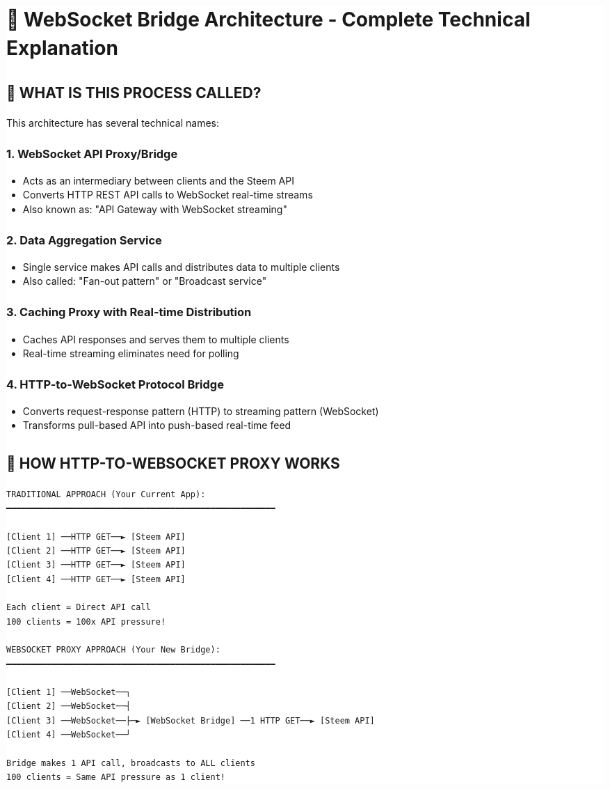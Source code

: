 # 🚀 WebSocket Bridge Architecture - Complete Technical Explanation

## 📡 WHAT IS THIS PROCESS CALLED?

This architecture has several technical names:

### 1. **WebSocket API Proxy/Bridge**
- Acts as an intermediary between clients and the Steem API
- Converts HTTP REST API calls to WebSocket real-time streams
- Also known as: "API Gateway with WebSocket streaming"

### 2. **Data Aggregation Service**
- Single service makes API calls and distributes data to multiple clients
- Also called: "Fan-out pattern" or "Broadcast service"

### 3. **Caching Proxy with Real-time Distribution**
- Caches API responses and serves them to multiple clients
- Real-time streaming eliminates need for polling

### 4. **HTTP-to-WebSocket Protocol Bridge**
- Converts request-response pattern (HTTP) to streaming pattern (WebSocket)
- Transforms pull-based API into push-based real-time feed

## 🔄 HOW HTTP-TO-WEBSOCKET PROXY WORKS

```
TRADITIONAL APPROACH (Your Current App):
━━━━━━━━━━━━━━━━━━━━━━━━━━━━━━━━━━━━━━━━━━━━━━━━━━━━━━

[Client 1] ──HTTP GET──► [Steem API]
[Client 2] ──HTTP GET──► [Steem API]  
[Client 3] ──HTTP GET──► [Steem API]
[Client 4] ──HTTP GET──► [Steem API]

Each client = Direct API call
100 clients = 100x API pressure!

WEBSOCKET PROXY APPROACH (Your New Bridge):
━━━━━━━━━━━━━━━━━━━━━━━━━━━━━━━━━━━━━━━━━━━━━━━━━━━━━━

[Client 1] ──WebSocket──┐
[Client 2] ──WebSocket──┤
[Client 3] ──WebSocket──├─► [WebSocket Bridge] ──1 HTTP GET──► [Steem API]
[Client 4] ──WebSocket──┘

Bridge makes 1 API call, broadcasts to ALL clients
100 clients = Same API pressure as 1 client!
```
